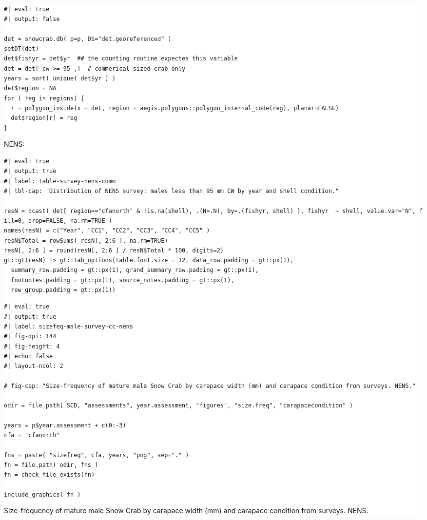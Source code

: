 ```{r}
#| eval: true
#| output: false

det = snowcrab.db( p=p, DS="det.georeferenced" )
setDT(det)
det$fishyr = det$yr  ## the counting routine expectes this variable
det = det[ cw >= 95 ,]  # commerical sized crab only
years = sort( unique( det$yr ) )
det$region = NA
for ( reg in regions) {
  r = polygon_inside(x = det, region = aegis.polygons::polygon_internal_code(reg), planar=FALSE)
  det$region[r] = reg
}

```

NENS:

```{r}
#| eval: true
#| output: true
#| label: table-survey-nens-comm
#| tbl-cap: "Distribution of NENS survey: males less than 95 mm CW by year and shell condition."

resN = dcast( det[ region=="cfanorth" & !is.na(shell), .(N=.N), by=.(fishyr, shell) ], fishyr  ~ shell, value.var="N", fill=0, drop=FALSE, na.rm=TRUE )
names(resN) = c("Year", "CC1", "CC2", "CC3", "CC4", "CC5" )
resN$Total = rowSums( resN[, 2:6 ], na.rm=TRUE)
resN[, 2:6 ] = round(resN[, 2:6 ] / resN$Total * 100, digits=2)
gt::gt(resN) |> gt::tab_options(table.font.size = 12, data_row.padding = gt::px(1), 
  summary_row.padding = gt::px(1), grand_summary_row.padding = gt::px(1), 
  footnotes.padding = gt::px(1), source_notes.padding = gt::px(1), 
  row_group.padding = gt::px(1))
```


```{r}
#| eval: true
#| output: true
#| label: sizefeq-male-survey-cc-nens
#| fig-dpi: 144
#| fig-height: 4 
#| echo: false 
#| layout-ncol: 2
  
# fig-cap: "Size-frequency of mature male Snow Crab by carapace width (mm) and carapace condition from surveys. NENS."

odir = file.path( SCD, "assessments", year.assessment, "figures", "size.freq", "carapacecondition" )

years = p$year.assessment + c(0:-3) 
cfa = "cfanorth"

fns = paste( "sizefreq", cfa, years, "png", sep="." ) 
fn = file.path( odir, fns ) 
fn = check_file_exists(fn)

include_graphics( fn )

```
Size-frequency of mature male Snow Crab by carapace width (mm) and carapace condition from surveys. NENS.

